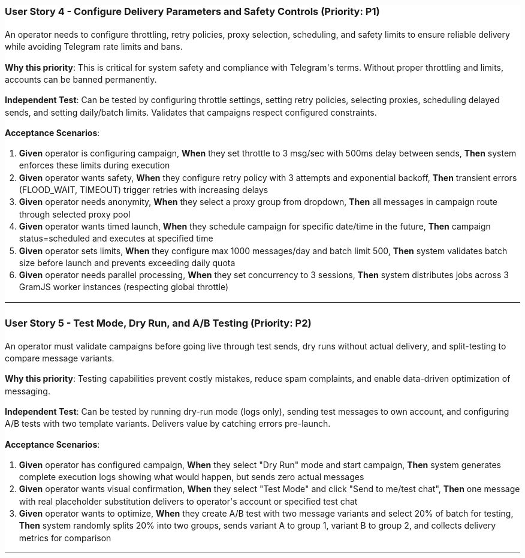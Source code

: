 ### User Story 4 - Configure Delivery Parameters and Safety Controls (Priority: P1)

An operator needs to configure throttling, retry policies, proxy selection, scheduling, and safety limits to ensure reliable delivery while avoiding Telegram rate limits and bans.

**Why this priority**: This is critical for system safety and compliance with Telegram's terms. Without proper throttling and limits, accounts can be banned permanently.

**Independent Test**: Can be tested by configuring throttle settings, setting retry policies, selecting proxies, scheduling delayed sends, and setting daily/batch limits. Validates that campaigns respect configured constraints.

**Acceptance Scenarios**:

1. **Given** operator is configuring campaign, **When** they set throttle to 3 msg/sec with 500ms delay between sends, **Then** system enforces these limits during execution
2. **Given** operator wants safety, **When** they configure retry policy with 3 attempts and exponential backoff, **Then** transient errors (FLOOD_WAIT, TIMEOUT) trigger retries with increasing delays
3. **Given** operator needs anonymity, **When** they select a proxy group from dropdown, **Then** all messages in campaign route through selected proxy pool
4. **Given** operator wants timed launch, **When** they schedule campaign for specific date/time in the future, **Then** campaign status=scheduled and executes at specified time
5. **Given** operator sets limits, **When** they configure max 1000 messages/day and batch limit 500, **Then** system validates batch size before launch and prevents exceeding daily quota
6. **Given** operator needs parallel processing, **When** they set concurrency to 3 sessions, **Then** system distributes jobs across 3 GramJS worker instances (respecting global throttle)

---

### User Story 5 - Test Mode, Dry Run, and A/B Testing (Priority: P2)

An operator must validate campaigns before going live through test sends, dry runs without actual delivery, and split-testing to compare message variants.

**Why this priority**: Testing capabilities prevent costly mistakes, reduce spam complaints, and enable data-driven optimization of messaging.

**Independent Test**: Can be tested by running dry-run mode (logs only), sending test messages to own account, and configuring A/B tests with two template variants. Delivers value by catching errors pre-launch.

**Acceptance Scenarios**:

1. **Given** operator has configured campaign, **When** they select "Dry Run" mode and start campaign, **Then** system generates complete execution logs showing what would happen, but sends zero actual messages
2. **Given** operator wants visual confirmation, **When** they select "Test Mode" and click "Send to me/test chat", **Then** one message with real placeholder substitution delivers to operator's account or specified test chat
3. **Given** operator wants to optimize, **When** they create A/B test with two message variants and select 20% of batch for testing, **Then** system randomly splits 20% into two groups, sends variant A to group 1, variant B to group 2, and collects delivery metrics for comparison

---